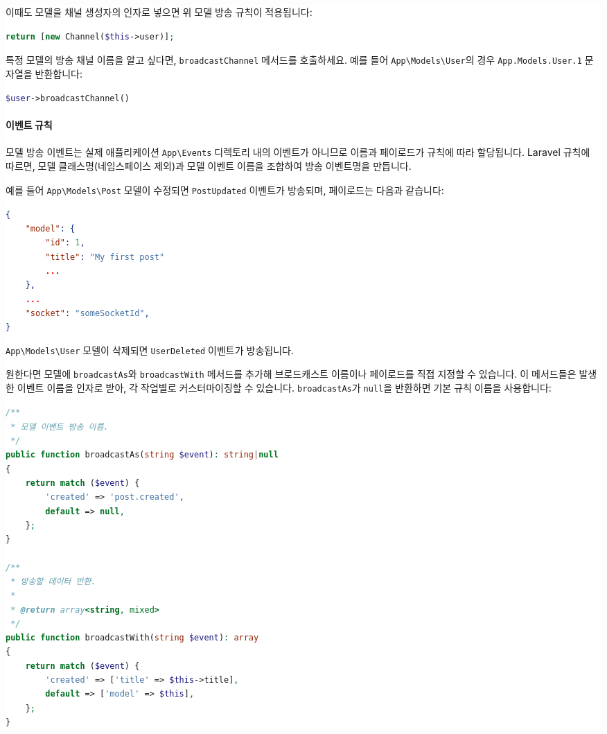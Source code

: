 이때도 모델을 채널 생성자의 인자로 넣으면 위 모델 방송 규칙이 적용됩니다:

```php
return [new Channel($this->user)];
```

특정 모델의 방송 채널 이름을 알고 싶다면, `broadcastChannel` 메서드를 호출하세요. 예를 들어 `App\Models\User`의 경우 `App.Models.User.1` 문자열을 반환합니다:

```php
$user->broadcastChannel()
```

<a name="model-broadcasting-event-conventions"></a>
#### 이벤트 규칙

모델 방송 이벤트는 실제 애플리케이션 `App\Events` 디렉토리 내의 이벤트가 아니므로 이름과 페이로드가 규칙에 따라 할당됩니다. Laravel 규칙에 따르면, 모델 클래스명(네임스페이스 제외)과 모델 이벤트 이름을 조합하여 방송 이벤트명을 만듭니다.

예를 들어 `App\Models\Post` 모델이 수정되면 `PostUpdated` 이벤트가 방송되며, 페이로드는 다음과 같습니다:

```json
{
    "model": {
        "id": 1,
        "title": "My first post"
        ...
    },
    ...
    "socket": "someSocketId",
}
```

`App\Models\User` 모델이 삭제되면 `UserDeleted` 이벤트가 방송됩니다.

원한다면 모델에 `broadcastAs`와 `broadcastWith` 메서드를 추가해 브로드캐스트 이름이나 페이로드를 직접 지정할 수 있습니다. 이 메서드들은 발생한 이벤트 이름을 인자로 받아, 각 작업별로 커스터마이징할 수 있습니다. `broadcastAs`가 `null`을 반환하면 기본 규칙 이름을 사용합니다:

```php
/**
 * 모델 이벤트 방송 이름.
 */
public function broadcastAs(string $event): string|null
{
    return match ($event) {
        'created' => 'post.created',
        default => null,
    };
}

/**
 * 방송할 데이터 반환.
 *
 * @return array<string, mixed>
 */
public function broadcastWith(string $event): array
{
    return match ($event) {
        'created' => ['title' => $this->title],
        default => ['model' => $this],
    };
}
```
